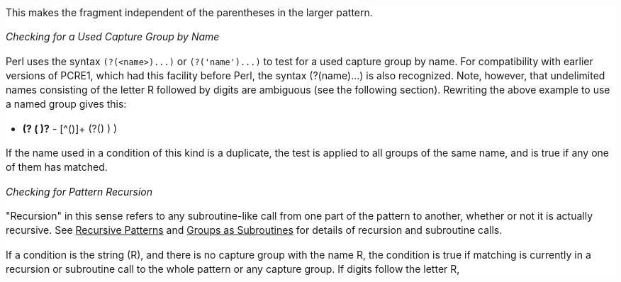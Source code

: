 This makes the fragment independent of the parentheses in the larger pattern.

_Checking for a Used Capture Group by Name_


Perl uses the syntax `(?(<name>)...)` or `(?('name')...)` to test for a used
capture group by name. For compatibility with earlier versions of PCRE1, which
had this facility before Perl, the syntax (?(name)...) is also recognized.
Note, however, that undelimited names consisting of the letter R followed by
digits are ambiguous (see the following section). Rewriting the above example
to use a named group gives this:

- **(?<OPEN> \( )?** - [^()]+ (?(<OPEN>) \) )

If the name used in a condition of this kind is a duplicate, the test is
applied to all groups of the same name, and is true if any one of them has
matched.

_Checking for Pattern Recursion_


"Recursion" in this sense refers to any subroutine-like call from one part of
the pattern to another, whether or not it is actually recursive. See 
[Recursive Patterns](`m:re#sect22`)
and
[Groups as Subroutines](`m:re#sect23`) for details of recursion and subroutine calls.

If a condition is the string (R), and there is no capture group with the name
R, the condition is true if matching is currently in a recursion or subroutine
call to the whole pattern or any capture group. If digits follow the letter R,
